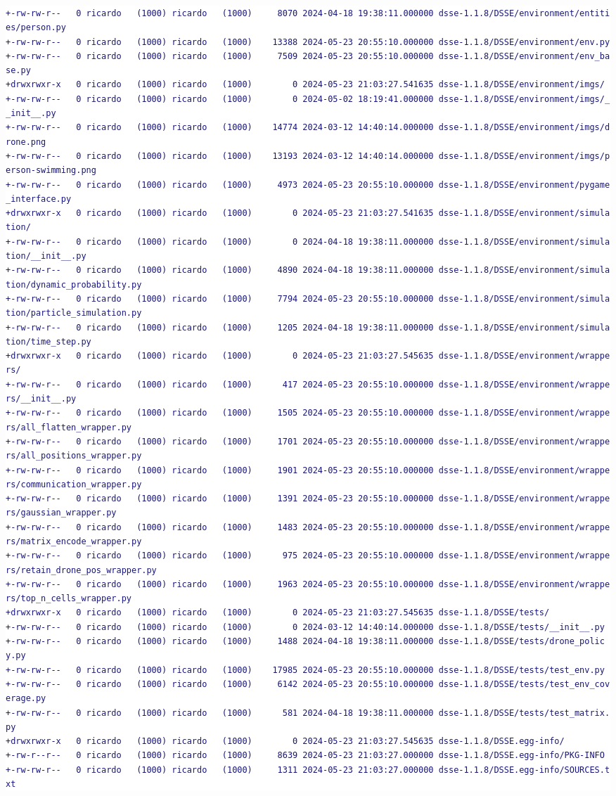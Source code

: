 ```diff
+-rw-rw-r--   0 ricardo   (1000) ricardo   (1000)     8070 2024-04-18 19:38:11.000000 dsse-1.1.8/DSSE/environment/entities/person.py
+-rw-rw-r--   0 ricardo   (1000) ricardo   (1000)    13388 2024-05-23 20:55:10.000000 dsse-1.1.8/DSSE/environment/env.py
+-rw-rw-r--   0 ricardo   (1000) ricardo   (1000)     7509 2024-05-23 20:55:10.000000 dsse-1.1.8/DSSE/environment/env_base.py
+drwxrwxr-x   0 ricardo   (1000) ricardo   (1000)        0 2024-05-23 21:03:27.541635 dsse-1.1.8/DSSE/environment/imgs/
+-rw-rw-r--   0 ricardo   (1000) ricardo   (1000)        0 2024-05-02 18:19:41.000000 dsse-1.1.8/DSSE/environment/imgs/__init__.py
+-rw-rw-r--   0 ricardo   (1000) ricardo   (1000)    14774 2024-03-12 14:40:14.000000 dsse-1.1.8/DSSE/environment/imgs/drone.png
+-rw-rw-r--   0 ricardo   (1000) ricardo   (1000)    13193 2024-03-12 14:40:14.000000 dsse-1.1.8/DSSE/environment/imgs/person-swimming.png
+-rw-rw-r--   0 ricardo   (1000) ricardo   (1000)     4973 2024-05-23 20:55:10.000000 dsse-1.1.8/DSSE/environment/pygame_interface.py
+drwxrwxr-x   0 ricardo   (1000) ricardo   (1000)        0 2024-05-23 21:03:27.541635 dsse-1.1.8/DSSE/environment/simulation/
+-rw-rw-r--   0 ricardo   (1000) ricardo   (1000)        0 2024-04-18 19:38:11.000000 dsse-1.1.8/DSSE/environment/simulation/__init__.py
+-rw-rw-r--   0 ricardo   (1000) ricardo   (1000)     4890 2024-04-18 19:38:11.000000 dsse-1.1.8/DSSE/environment/simulation/dynamic_probability.py
+-rw-rw-r--   0 ricardo   (1000) ricardo   (1000)     7794 2024-05-23 20:55:10.000000 dsse-1.1.8/DSSE/environment/simulation/particle_simulation.py
+-rw-rw-r--   0 ricardo   (1000) ricardo   (1000)     1205 2024-04-18 19:38:11.000000 dsse-1.1.8/DSSE/environment/simulation/time_step.py
+drwxrwxr-x   0 ricardo   (1000) ricardo   (1000)        0 2024-05-23 21:03:27.545635 dsse-1.1.8/DSSE/environment/wrappers/
+-rw-rw-r--   0 ricardo   (1000) ricardo   (1000)      417 2024-05-23 20:55:10.000000 dsse-1.1.8/DSSE/environment/wrappers/__init__.py
+-rw-rw-r--   0 ricardo   (1000) ricardo   (1000)     1505 2024-05-23 20:55:10.000000 dsse-1.1.8/DSSE/environment/wrappers/all_flatten_wrapper.py
+-rw-rw-r--   0 ricardo   (1000) ricardo   (1000)     1701 2024-05-23 20:55:10.000000 dsse-1.1.8/DSSE/environment/wrappers/all_positions_wrapper.py
+-rw-rw-r--   0 ricardo   (1000) ricardo   (1000)     1901 2024-05-23 20:55:10.000000 dsse-1.1.8/DSSE/environment/wrappers/communication_wrapper.py
+-rw-rw-r--   0 ricardo   (1000) ricardo   (1000)     1391 2024-05-23 20:55:10.000000 dsse-1.1.8/DSSE/environment/wrappers/gaussian_wrapper.py
+-rw-rw-r--   0 ricardo   (1000) ricardo   (1000)     1483 2024-05-23 20:55:10.000000 dsse-1.1.8/DSSE/environment/wrappers/matrix_encode_wrapper.py
+-rw-rw-r--   0 ricardo   (1000) ricardo   (1000)      975 2024-05-23 20:55:10.000000 dsse-1.1.8/DSSE/environment/wrappers/retain_drone_pos_wrapper.py
+-rw-rw-r--   0 ricardo   (1000) ricardo   (1000)     1963 2024-05-23 20:55:10.000000 dsse-1.1.8/DSSE/environment/wrappers/top_n_cells_wrapper.py
+drwxrwxr-x   0 ricardo   (1000) ricardo   (1000)        0 2024-05-23 21:03:27.545635 dsse-1.1.8/DSSE/tests/
+-rw-rw-r--   0 ricardo   (1000) ricardo   (1000)        0 2024-03-12 14:40:14.000000 dsse-1.1.8/DSSE/tests/__init__.py
+-rw-rw-r--   0 ricardo   (1000) ricardo   (1000)     1488 2024-04-18 19:38:11.000000 dsse-1.1.8/DSSE/tests/drone_policy.py
+-rw-rw-r--   0 ricardo   (1000) ricardo   (1000)    17985 2024-05-23 20:55:10.000000 dsse-1.1.8/DSSE/tests/test_env.py
+-rw-rw-r--   0 ricardo   (1000) ricardo   (1000)     6142 2024-05-23 20:55:10.000000 dsse-1.1.8/DSSE/tests/test_env_coverage.py
+-rw-rw-r--   0 ricardo   (1000) ricardo   (1000)      581 2024-04-18 19:38:11.000000 dsse-1.1.8/DSSE/tests/test_matrix.py
+drwxrwxr-x   0 ricardo   (1000) ricardo   (1000)        0 2024-05-23 21:03:27.545635 dsse-1.1.8/DSSE.egg-info/
+-rw-r--r--   0 ricardo   (1000) ricardo   (1000)     8639 2024-05-23 21:03:27.000000 dsse-1.1.8/DSSE.egg-info/PKG-INFO
+-rw-rw-r--   0 ricardo   (1000) ricardo   (1000)     1311 2024-05-23 21:03:27.000000 dsse-1.1.8/DSSE.egg-info/SOURCES.txt
```